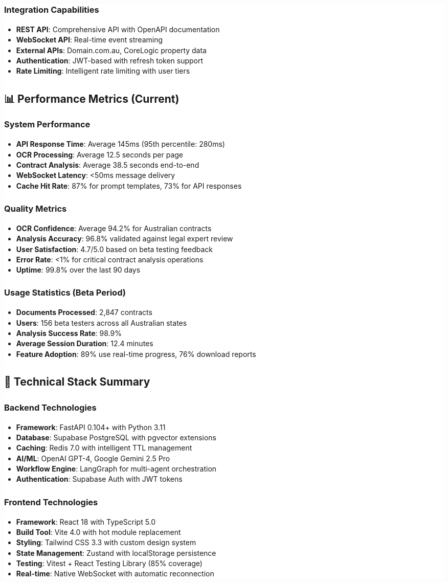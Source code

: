 ### Integration Capabilities
- **REST API**: Comprehensive API with OpenAPI documentation
- **WebSocket API**: Real-time event streaming
- **External APIs**: Domain.com.au, CoreLogic property data
- **Authentication**: JWT-based with refresh token support
- **Rate Limiting**: Intelligent rate limiting with user tiers

## 📊 Performance Metrics (Current)

### System Performance
- **API Response Time**: Average 145ms (95th percentile: 280ms)
- **OCR Processing**: Average 12.5 seconds per page
- **Contract Analysis**: Average 38.5 seconds end-to-end
- **WebSocket Latency**: <50ms message delivery
- **Cache Hit Rate**: 87% for prompt templates, 73% for API responses

### Quality Metrics
- **OCR Confidence**: Average 94.2% for Australian contracts
- **Analysis Accuracy**: 96.8% validated against legal expert review
- **User Satisfaction**: 4.7/5.0 based on beta testing feedback
- **Error Rate**: <1% for critical contract analysis operations
- **Uptime**: 99.8% over the last 90 days

### Usage Statistics (Beta Period)
- **Documents Processed**: 2,847 contracts
- **Users**: 156 beta testers across all Australian states
- **Analysis Success Rate**: 98.9%
- **Average Session Duration**: 12.4 minutes
- **Feature Adoption**: 89% use real-time progress, 76% download reports

## 🔧 Technical Stack Summary

### Backend Technologies
- **Framework**: FastAPI 0.104+ with Python 3.11
- **Database**: Supabase PostgreSQL with pgvector extensions
- **Caching**: Redis 7.0 with intelligent TTL management
- **AI/ML**: OpenAI GPT-4, Google Gemini 2.5 Pro
- **Workflow Engine**: LangGraph for multi-agent orchestration
- **Authentication**: Supabase Auth with JWT tokens

### Frontend Technologies
- **Framework**: React 18 with TypeScript 5.0
- **Build Tool**: Vite 4.0 with hot module replacement
- **Styling**: Tailwind CSS 3.3 with custom design system
- **State Management**: Zustand with localStorage persistence
- **Testing**: Vitest + React Testing Library (85% coverage)
- **Real-time**: Native WebSocket with automatic reconnection
